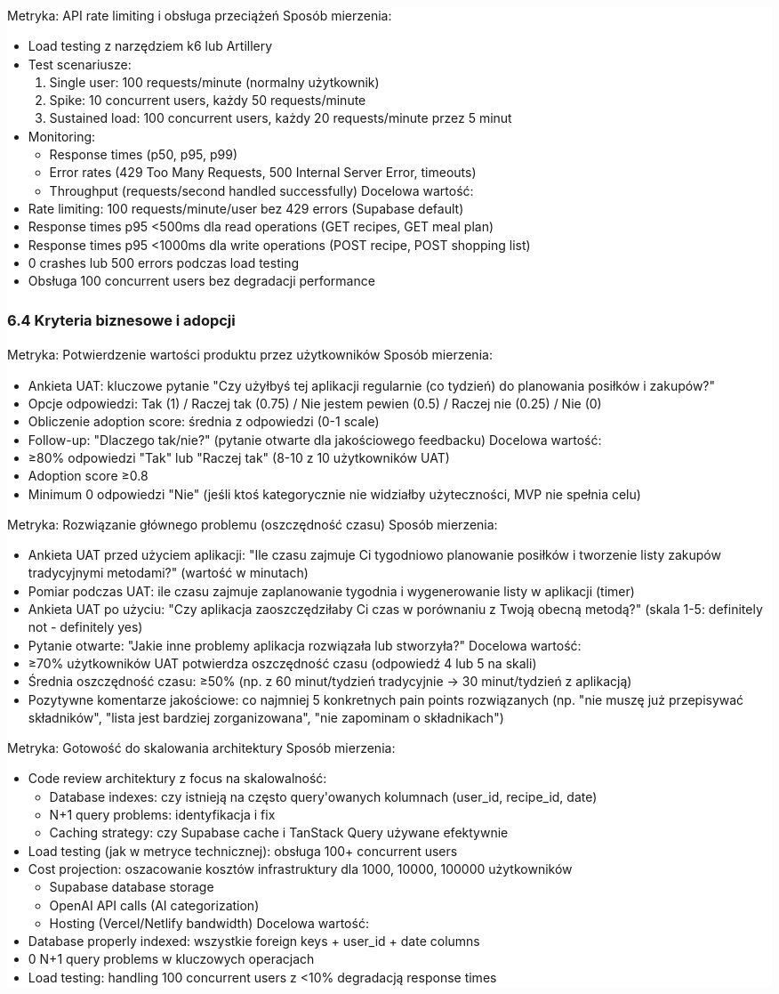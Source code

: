 Metryka: API rate limiting i obsługa przeciążeń
Sposób mierzenia:
- Load testing z narzędziem k6 lub Artillery
- Test scenariusze:
  1. Single user: 100 requests/minute (normalny użytkownik)
  2. Spike: 10 concurrent users, każdy 50 requests/minute
  3. Sustained load: 100 concurrent users, każdy 20 requests/minute przez 5 minut
- Monitoring:
  - Response times (p50, p95, p99)
  - Error rates (429 Too Many Requests, 500 Internal Server Error, timeouts)
  - Throughput (requests/second handled successfully)
Docelowa wartość:
- Rate limiting: 100 requests/minute/user bez 429 errors (Supabase default)
- Response times p95 <500ms dla read operations (GET recipes, GET meal plan)
- Response times p95 <1000ms dla write operations (POST recipe, POST shopping list)
- 0 crashes lub 500 errors podczas load testing
- Obsługa 100 concurrent users bez degradacji performance

### 6.4 Kryteria biznesowe i adopcji

Metryka: Potwierdzenie wartości produktu przez użytkowników
Sposób mierzenia:
- Ankieta UAT: kluczowe pytanie "Czy użyłbyś tej aplikacji regularnie (co tydzień) do planowania posiłków i zakupów?"
- Opcje odpowiedzi: Tak (1) / Raczej tak (0.75) / Nie jestem pewien (0.5) / Raczej nie (0.25) / Nie (0)
- Obliczenie adoption score: średnia z odpowiedzi (0-1 scale)
- Follow-up: "Dlaczego tak/nie?" (pytanie otwarte dla jakościowego feedbacku)
Docelowa wartość:
- ≥80% odpowiedzi "Tak" lub "Raczej tak" (8-10 z 10 użytkowników UAT)
- Adoption score ≥0.8
- Minimum 0 odpowiedzi "Nie" (jeśli ktoś kategorycznie nie widziałby użyteczności, MVP nie spełnia celu)

Metryka: Rozwiązanie głównego problemu (oszczędność czasu)
Sposób mierzenia:
- Ankieta UAT przed użyciem aplikacji: "Ile czasu zajmuje Ci tygodniowo planowanie posiłków i tworzenie listy zakupów tradycyjnymi metodami?" (wartość w minutach)
- Pomiar podczas UAT: ile czasu zajmuje zaplanowanie tygodnia i wygenerowanie listy w aplikacji (timer)
- Ankieta UAT po użyciu: "Czy aplikacja zaoszczędziłaby Ci czas w porównaniu z Twoją obecną metodą?" (skala 1-5: definitely not - definitely yes)
- Pytanie otwarte: "Jakie inne problemy aplikacja rozwiązała lub stworzyła?"
Docelowa wartość:
- ≥70% użytkowników UAT potwierdza oszczędność czasu (odpowiedź 4 lub 5 na skali)
- Średnia oszczędność czasu: ≥50% (np. z 60 minut/tydzień tradycyjnie → 30 minut/tydzień z aplikacją)
- Pozytywne komentarze jakościowe: co najmniej 5 konkretnych pain points rozwiązanych (np. "nie muszę już przepisywać składników", "lista jest bardziej zorganizowana", "nie zapominam o składnikach")

Metryka: Gotowość do skalowania architektury
Sposób mierzenia:
- Code review architektury z focus na skalowalność:
  - Database indexes: czy istnieją na często query'owanych kolumnach (user_id, recipe_id, date)
  - N+1 query problems: identyfikacja i fix
  - Caching strategy: czy Supabase cache i TanStack Query używane efektywnie
- Load testing (jak w metryce technicznej): obsługa 100+ concurrent users
- Cost projection: oszacowanie kosztów infrastruktury dla 1000, 10000, 100000 użytkowników
  - Supabase database storage
  - OpenAI API calls (AI categorization)
  - Hosting (Vercel/Netlify bandwidth)
Docelowa wartość:
- Database properly indexed: wszystkie foreign keys + user_id + date columns
- 0 N+1 query problems w kluczowych operacjach
- Load testing: handling 100 concurrent users z <10% degradacją response times